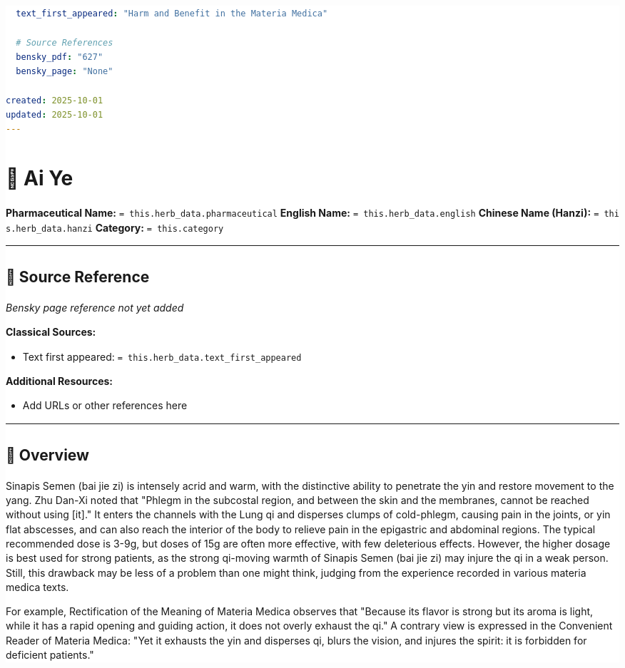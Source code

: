 ```yaml
  text_first_appeared: "Harm and Benefit in the Materia Medica"

  # Source References
  bensky_pdf: "627"
  bensky_page: "None"

created: 2025-10-01
updated: 2025-10-01
---
```


# 🌿 Ai Ye

**Pharmaceutical Name:** `= this.herb_data.pharmaceutical`
**English Name:** `= this.herb_data.english`
**Chinese Name (Hanzi):** `= this.herb_data.hanzi`
**Category:** `= this.category`

---

## 📖 Source Reference

*Bensky page reference not yet added*

**Classical Sources:**
- Text first appeared: `= this.herb_data.text_first_appeared`

**Additional Resources:**
- Add URLs or other references here

---

## 📖 Overview

Sinapis Semen (bai jie zi) is intensely acrid and warm, with the distinctive ability to penetrate the yin and restore movement to the yang. Zhu Dan-Xi noted that "Phlegm in the subcostal region, and between the skin and the membranes, cannot be reached without using [it]." It enters the channels with the Lung qi and disperses clumps of cold-phlegm, causing pain in the joints, or yin flat abscesses, and can also reach the interior of the body to relieve pain in the epigastric and abdominal regions. The typical recommended dose is 3-9g, but doses of 15g are often more effective, with few deleterious effects. However, the higher dosage is best used for strong patients, as the strong qi-moving warmth of Sinapis Semen (bai jie zi) may injure the qi in a weak person. Still, this drawback may be less of a problem than one might think, judging from the experience recorded in various materia medica texts.

For example, Rectification of the Meaning of Materia Medica observes that "Because its flavor is strong but its aroma is light, while it has a rapid opening and guiding action, it does not overly exhaust the qi." A contrary view is expressed in the Convenient Reader of Materia Medica: "Yet it exhausts the yin and disperses qi, blurs the vision, and injures the spirit: it is forbidden for deficient patients."
